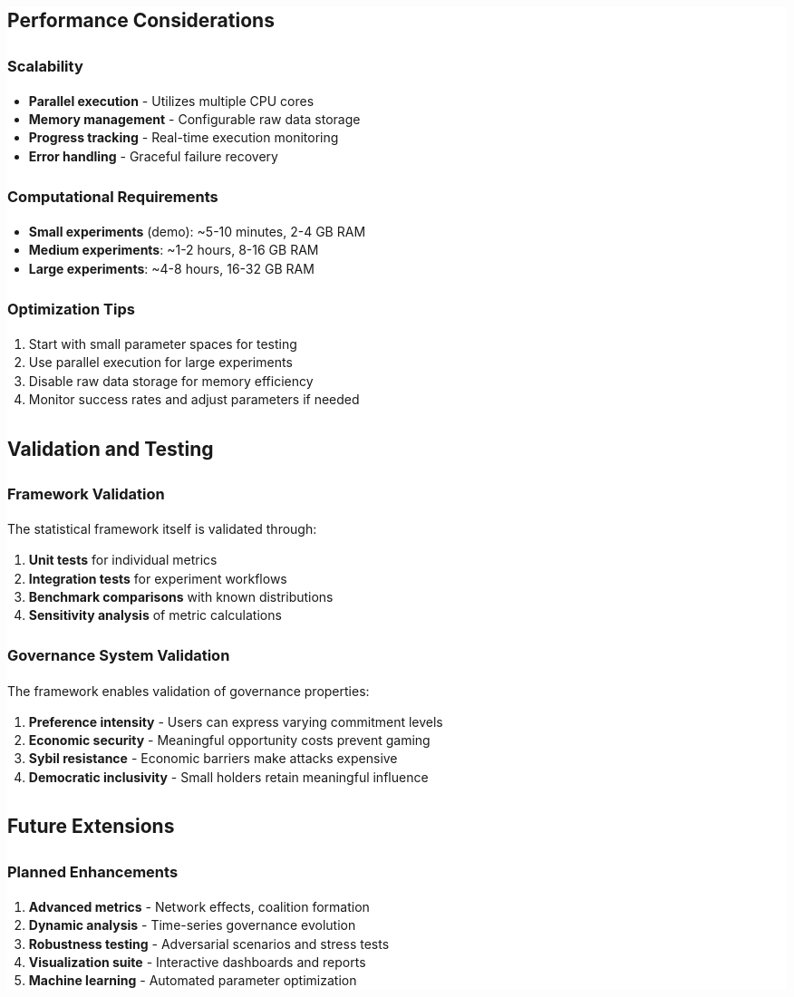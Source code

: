 ## Performance Considerations

### Scalability

- **Parallel execution** - Utilizes multiple CPU cores
- **Memory management** - Configurable raw data storage
- **Progress tracking** - Real-time execution monitoring
- **Error handling** - Graceful failure recovery

### Computational Requirements

- **Small experiments** (demo): ~5-10 minutes, 2-4 GB RAM
- **Medium experiments**: ~1-2 hours, 8-16 GB RAM
- **Large experiments**: ~4-8 hours, 16-32 GB RAM

### Optimization Tips

1. Start with small parameter spaces for testing
2. Use parallel execution for large experiments
3. Disable raw data storage for memory efficiency
4. Monitor success rates and adjust parameters if needed

## Validation and Testing

### Framework Validation

The statistical framework itself is validated through:

1. **Unit tests** for individual metrics
2. **Integration tests** for experiment workflows
3. **Benchmark comparisons** with known distributions
4. **Sensitivity analysis** of metric calculations

### Governance System Validation

The framework enables validation of governance properties:

1. **Preference intensity** - Users can express varying commitment levels
2. **Economic security** - Meaningful opportunity costs prevent gaming
3. **Sybil resistance** - Economic barriers make attacks expensive
4. **Democratic inclusivity** - Small holders retain meaningful influence

## Future Extensions

### Planned Enhancements

1. **Advanced metrics** - Network effects, coalition formation
2. **Dynamic analysis** - Time-series governance evolution
3. **Robustness testing** - Adversarial scenarios and stress tests
4. **Visualization suite** - Interactive dashboards and reports
5. **Machine learning** - Automated parameter optimization
